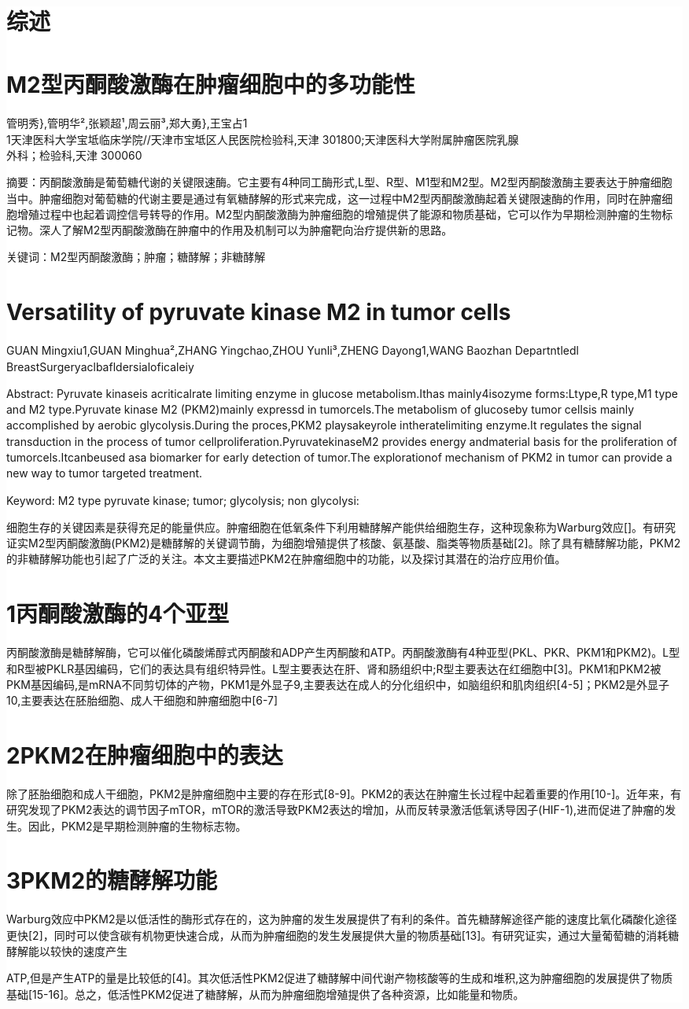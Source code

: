 # 综述

# M2型丙酮酸激酶在肿瘤细胞中的多功能性

管明秀},管明华²,张颖超¹,周云丽³,郑大勇},王宝占1  
1天津医科大学宝坻临床学院//天津市宝坻区人民医院检验科,天津 301800;天津医科大学附属肿瘤医院乳腺  
外科；检验科,天津 300060

摘要：丙酮酸激酶是葡萄糖代谢的关键限速酶。它主要有4种同工酶形式,L型、R型、M1型和M2型。M2型丙酮酸激酶主要表达于肿瘤细胞当中。肿瘤细胞对葡萄糖的代谢主要是通过有氧糖酵解的形式来完成，这一过程中M2型丙酮酸激酶起着关键限速酶的作用，同时在肿瘤细胞增殖过程中也起着调控信号转导的作用。M2型内酮酸激酶为肿瘤细胞的增殖提供了能源和物质基础，它可以作为早期检测肿瘤的生物标记物。深人了解M2型丙酮酸激酶在肿瘤中的作用及机制可以为肿瘤靶向治疗提供新的思路。

关键词：M2型丙酮酸激酶；肿瘤；糖酵解；非糖酵解

# Versatility of pyruvate kinase M2 in tumor cells

GUAN Mingxiu1,GUAN Minghua²,ZHANG Yingchao,ZHOU Yunli³,ZHENG Dayong1,WANG Baozhan Departntledl BreastSurgeryaclbafldersialoficaleiy

Abstract: Pyruvate kinaseis acriticalrate limiting enzyme in glucose metabolism.Ithas mainly4isozyme forms:Ltype,R type,M1 type and M2 type.Pyruvate kinase M2 (PKM2)mainly expressd in tumorcels.The metabolism of glucoseby tumor cellsis mainly accomplished by aerobic glycolysis.During the proces,PKM2 playsakeyrole intheratelimiting enzyme.It regulates the signal transduction in the process of tumor cellproliferation.PyruvatekinaseM2 provides energy andmaterial basis for the proliferation of tumorcels.Itcanbeused asa biomarker for early detection of tumor.The explorationof mechanism of PKM2 in tumor can provide a new way to tumor targeted treatment.

Keyword: M2 type pyruvate kinase; tumor; glycolysis; non glycolysi:

细胞生存的关键因素是获得充足的能量供应。肿瘤细胞在低氧条件下利用糖酵解产能供给细胞生存，这种现象称为Warburg效应[]。有研究证实M2型丙酮酸激酶(PKM2)是糖酵解的关键调节酶，为细胞增殖提供了核酸、氨基酸、脂类等物质基础[2]。除了具有糖酵解功能，PKM2的非糖酵解功能也引起了广泛的关注。本文主要描述PKM2在肿瘤细胞中的功能，以及探讨其潜在的治疗应用价值。

# 1丙酮酸激酶的4个亚型

丙酮酸激酶是糖酵解酶，它可以催化磷酸烯醇式丙酮酸和ADP产生丙酮酸和ATP。丙酮酸激酶有4种亚型(PKL、PKR、PKM1和PKM2)。L型和R型被PKLR基因编码，它们的表达具有组织特异性。L型主要表达在肝、肾和肠组织中;R型主要表达在红细胞中[3]。PKM1和PKM2被PKM基因编码,是mRNA不同剪切体的产物，PKM1是外显子9,主要表达在成人的分化组织中，如脑组织和肌肉组织[4-5]；PKM2是外显子10,主要表达在胚胎细胞、成人干细胞和肿瘤细胞中[6-7]

# 2PKM2在肿瘤细胞中的表达

除了胚胎细胞和成人干细胞，PKM2是肿瘤细胞中主要的存在形式[8-9]。PKM2的表达在肿瘤生长过程中起着重要的作用[10-]。近年来，有研究发现了PKM2表达的调节因子mTOR，mTOR的激活导致PKM2表达的增加，从而反转录激活低氧诱导因子(HIF-1),进而促进了肿瘤的发生。因此，PKM2是早期检测肿瘤的生物标志物。

# 3PKM2的糖酵解功能

Warburg效应中PKM2是以低活性的酶形式存在的，这为肿瘤的发生发展提供了有利的条件。首先糖酵解途径产能的速度比氧化磷酸化途径更快[2]，同时可以使含碳有机物更快速合成，从而为肿瘤细胞的发生发展提供大量的物质基础[13]。有研究证实，通过大量葡萄糖的消耗糖酵解能以较快的速度产生

ATP,但是产生ATP的量是比较低的[4]。其次低活性PKM2促进了糖酵解中间代谢产物核酸等的生成和堆积,这为肿瘤细胞的发展提供了物质基础[15-16]。总之，低活性PKM2促进了糖酵解，从而为肿瘤细胞增殖提供了各种资源，比如能量和物质。
